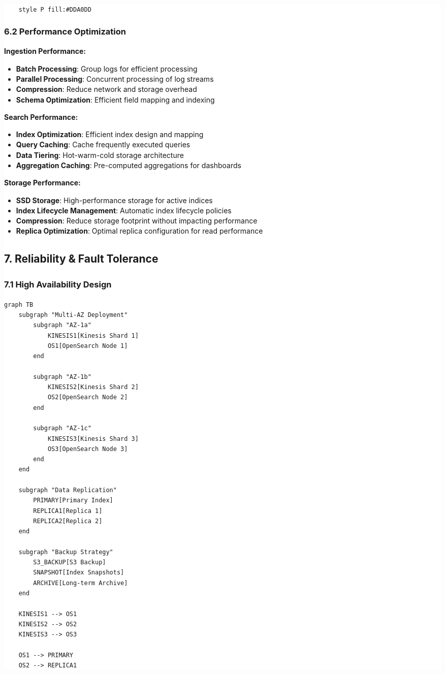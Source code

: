 ```mermaid
    style P fill:#DDA0DD
```

### 6.2 Performance Optimization

**Ingestion Performance:**
- **Batch Processing**: Group logs for efficient processing
- **Parallel Processing**: Concurrent processing of log streams
- **Compression**: Reduce network and storage overhead
- **Schema Optimization**: Efficient field mapping and indexing

**Search Performance:**
- **Index Optimization**: Efficient index design and mapping
- **Query Caching**: Cache frequently executed queries
- **Data Tiering**: Hot-warm-cold storage architecture
- **Aggregation Caching**: Pre-computed aggregations for dashboards

**Storage Performance:**
- **SSD Storage**: High-performance storage for active indices
- **Index Lifecycle Management**: Automatic index lifecycle policies
- **Compression**: Reduce storage footprint without impacting performance
- **Replica Optimization**: Optimal replica configuration for read performance

## 7. Reliability & Fault Tolerance

### 7.1 High Availability Design

```mermaid
graph TB
    subgraph "Multi-AZ Deployment"
        subgraph "AZ-1a"
            KINESIS1[Kinesis Shard 1]
            OS1[OpenSearch Node 1]
        end
        
        subgraph "AZ-1b"
            KINESIS2[Kinesis Shard 2]
            OS2[OpenSearch Node 2]
        end
        
        subgraph "AZ-1c"
            KINESIS3[Kinesis Shard 3]
            OS3[OpenSearch Node 3]
        end
    end
    
    subgraph "Data Replication"
        PRIMARY[Primary Index]
        REPLICA1[Replica 1]
        REPLICA2[Replica 2]
    end
    
    subgraph "Backup Strategy"
        S3_BACKUP[S3 Backup]
        SNAPSHOT[Index Snapshots]
        ARCHIVE[Long-term Archive]
    end
    
    KINESIS1 --> OS1
    KINESIS2 --> OS2
    KINESIS3 --> OS3
    
    OS1 --> PRIMARY
    OS2 --> REPLICA1
```